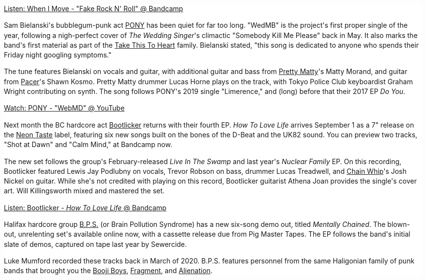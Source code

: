 [Listen: When I Move - "Fake Rock N' Roll" @ Bandcamp](https://whenimove.bandcamp.com/album/fake-rock-n-roll "#")

Sam Bielanski's bubblegum-punk act [PONY](https://www.facebook.com/ponyband/) has been quiet for far too long. "WedMB" is the project's first proper single of the year, following a nigh-perfect cover of *The Wedding Singer*'s climactic "Somebody Kill Me Please" back in May. It also marks the band's first material as part of the [Take This To Heart](http://www.takethistoheartrecords.com/) family. Bielanski stated, "this song is dedicated to anyone who spends their Friday night googling symptoms."

The tune features Bielanski on vocals and guitar, with additional guitar and bass from [Pretty Matty](http://www.prettymatty.com)'s Matty Morand, and guitar from [Pacer](https://pacerto.bandcamp.com)'s Shawn Kosmo. Pretty Matty drummer Lucas Horne plays on the track, with Tokyo Police Club keyboardist Graham Wright contributing on synth. The song follows PONY's 2019 single "Limerence," and (long) before that their 2017 EP *Do You*.

<iframe width="560" height="315" src="https://www.youtube.com/embed/sgLx6jlWeyE" frameborder="0" allow="accelerometer; autoplay; encrypted-media; gyroscope; picture-in-picture" allowfullscreen></iframe>

[Watch: PONY - "WebMD" @ YouTube](https://youtu.be/sgLx6jlWeyE "#")

Next month the BC hardcore act [Bootlicker](https://boot-licker.bandcamp.com/) returns with their fourth EP. *How To Love Life* arrives September 1 as a 7" release on the [Neon Taste](https://neontasterecords.bandcamp.com/) label, featuring six new songs built on the bones of the D-Beat and the UK82 sound. You can preview two tracks, "Shot at Dawn" and "Calm Mind," at Bandcamp now.

The new set follows the group's February-released *Live In The Swamp* and last year's *Nuclear Family* EP. On this recording, Bootlicker featured Lewis Jay Podlubny on vocals, Trevor Robson on bass, drummer Lucas Treadwell, and [Chain Whip](https://chainwhip.bandcamp.com/)'s Josh Nickel on guitar. While she's not credited with playing on this record, Bootlicker guitarist Athena Joan provides the single's cover art. Will Killingsworth mixed and mastered the set.

<iframe style="border: 0; width: 350px; height: 470px;" src="https://bandcamp.com/EmbeddedPlayer/album=1806671445/size=large/bgcol=ffffff/linkcol=0687f5/tracklist=false/transparent=true/" seamless><a href="http://neontasterecords.bandcamp.com/album/how-to-love-life-e-p">How To Love Life E.P. by Bootlicker</a></iframe>

[Listen: Bootlicker - *How To Love Life* @ Bandcamp](https://neontasterecords.bandcamp.com/album/how-to-love-life-e-p "#")

Halifax hardcore group [B.P.S.](https://brainpollutionsyndrome.bandcamp.com) (or Brain Pollution Syndrome) has a new six-song demo out, titled *Mentally Chained*. The blown-out, unrelenting set's available online now, with a cassette release due from Pig Master Tapes. The EP follows the band's initial slate of demos, captured on tape last year by Sewercide.

Luke Mumford recorded these tracks back in March of 2020. B.P.S. features personnel from the same Haligonian family of punk bands that brought you the [Booji Boys](https://boojiboysfuneral.bandcamp.com/), [Fragment](https://fragmentpunk.bandcamp.com), and [Alienation](https://alienation902.bandcamp.com/).

<iframe style="border: 0; width: 350px; height: 470px;" src="https://bandcamp.com/EmbeddedPlayer/album=1736269965/size=large/bgcol=ffffff/linkcol=0687f5/tracklist=false/transparent=true/" seamless><a href="http://brainpollutionsyndrome.bandcamp.com/album/mentally-chained">Mentally Chained by B.P.S.</a></iframe>
